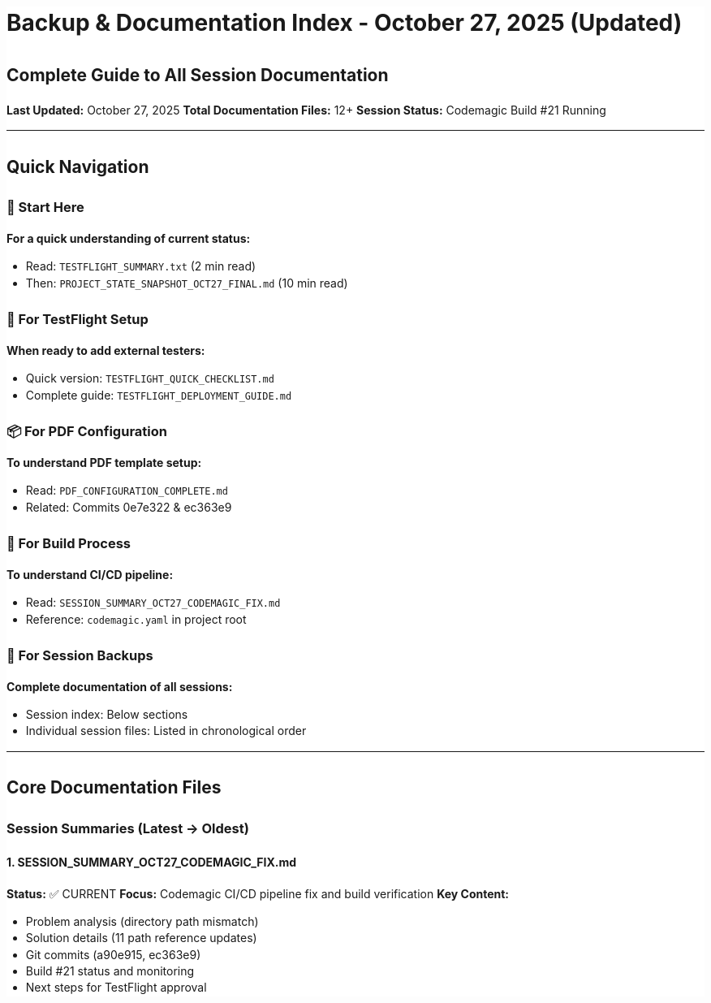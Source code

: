 # Backup & Documentation Index - October 27, 2025 (Updated)
## Complete Guide to All Session Documentation

**Last Updated:** October 27, 2025
**Total Documentation Files:** 12+
**Session Status:** Codemagic Build #21 Running

---

## Quick Navigation

### 🎯 Start Here
**For a quick understanding of current status:**
- Read: `TESTFLIGHT_SUMMARY.txt` (2 min read)
- Then: `PROJECT_STATE_SNAPSHOT_OCT27_FINAL.md` (10 min read)

### 📱 For TestFlight Setup
**When ready to add external testers:**
- Quick version: `TESTFLIGHT_QUICK_CHECKLIST.md`
- Complete guide: `TESTFLIGHT_DEPLOYMENT_GUIDE.md`

### 📦 For PDF Configuration
**To understand PDF template setup:**
- Read: `PDF_CONFIGURATION_COMPLETE.md`
- Related: Commits 0e7e322 & ec363e9

### 🔧 For Build Process
**To understand CI/CD pipeline:**
- Read: `SESSION_SUMMARY_OCT27_CODEMAGIC_FIX.md`
- Reference: `codemagic.yaml` in project root

### 💾 For Session Backups
**Complete documentation of all sessions:**
- Session index: Below sections
- Individual session files: Listed in chronological order

---

## Core Documentation Files

### Session Summaries (Latest → Oldest)

#### 1. SESSION_SUMMARY_OCT27_CODEMAGIC_FIX.md
**Status:** ✅ CURRENT
**Focus:** Codemagic CI/CD pipeline fix and build verification
**Key Content:**
- Problem analysis (directory path mismatch)
- Solution details (11 path reference updates)
- Git commits (a90e915, ec363e9)
- Build #21 status and monitoring
- Next steps for TestFlight approval
